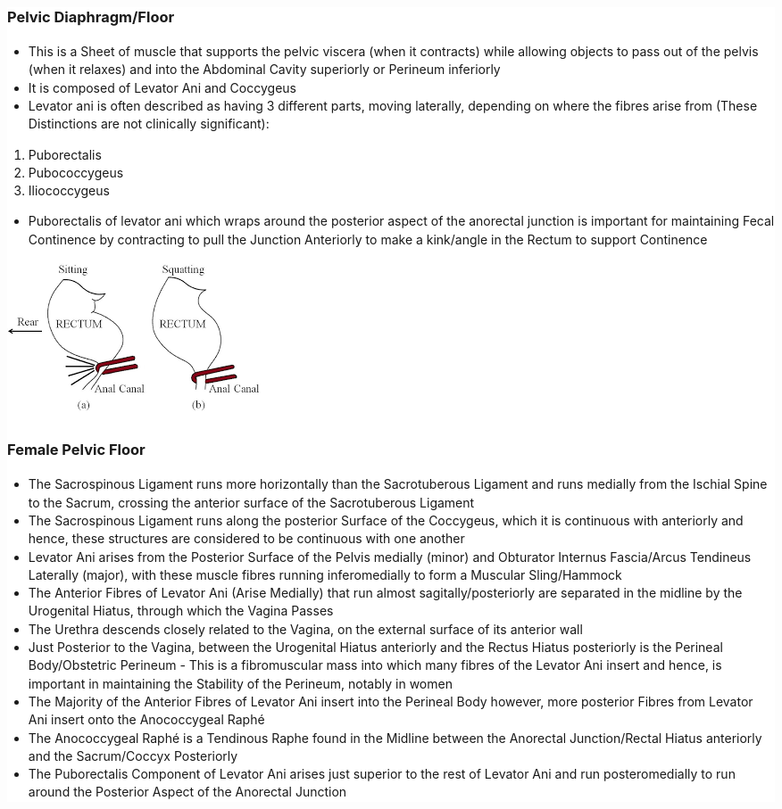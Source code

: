 ### Pelvic Diaphragm/Floor

- This is a Sheet of muscle that supports the pelvic viscera (when it
contracts) while allowing objects to pass out of the pelvis (when it relaxes) and into the Abdominal Cavity superiorly or Perineum inferiorly
- It is composed of Levator Ani and Coccygeus
- Levator ani is often described as having 3 different parts, moving laterally, depending on where the fibres arise from (These Distinctions are not clinically significant):
1. Puborectalis
2. Pubococcygeus
3. Iliococcygeus
- Puborectalis of levator ani which wraps around the posterior aspect of the anorectal junction is important for maintaining Fecal Continence by contracting to pull the Junction Anteriorly to make a kink/angle in the Rectum to support Continence

![images.png](%5B019%5D%20Pelvic%20Viscera%20ee14bdb39fdf4a5280b857403401f68a/images.png)

### Female Pelvic Floor

- The Sacrospinous Ligament runs more horizontally than the Sacrotuberous Ligament and runs medially from the Ischial Spine to the Sacrum, crossing the anterior surface of the Sacrotuberous Ligament
- The Sacrospinous Ligament runs along the posterior Surface of the Coccygeus, which it is continuous with anteriorly and hence, these structures are considered to be continuous with one another
- Levator Ani arises from the Posterior Surface of the Pelvis medially (minor) and Obturator Internus Fascia/Arcus Tendineus Laterally (major), with these muscle fibres running inferomedially to form a Muscular Sling/Hammock
- The Anterior Fibres of Levator Ani (Arise Medially) that run almost sagitally/posteriorly are separated in the midline by the Urogenital Hiatus, through which the Vagina Passes
- The Urethra descends closely related to the Vagina, on the external surface of its anterior wall
- Just Posterior to the Vagina, between the Urogenital Hiatus anteriorly and the Rectus Hiatus posteriorly is the Perineal Body/Obstetric Perineum - This is a fibromuscular mass into which many fibres of the Levator Ani insert and hence, is important in maintaining the Stability of the Perineum, notably in women
- The Majority of the Anterior Fibres of Levator Ani insert into the Perineal Body however, more posterior Fibres from Levator Ani insert onto the Anococcygeal Raphé
- The Anococcygeal Raphé is a Tendinous Raphe found in the Midline between the Anorectal Junction/Rectal Hiatus anteriorly and the Sacrum/Coccyx Posteriorly
- The Puborectalis Component of Levator Ani arises just superior to the rest of Levator Ani and run posteromedially to run around the Posterior Aspect of the Anorectal Junction
